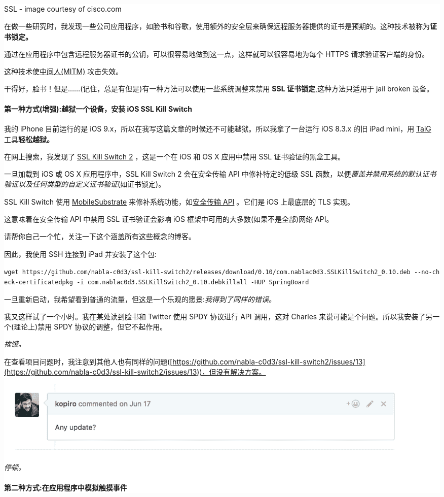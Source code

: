 SSL - image courtesy of cisco.com

在做一些研究时，我发现一些公司应用程序，如脸书和谷歌，使用额外的安全层来确保远程服务器提供的证书是预期的。这种技术被称为**证书锁定。**

通过在应用程序中包含远程服务器证书的公钥，可以很容易地做到这一点，这样就可以很容易地为每个 HTTPS 请求验证客户端的身份。

这种技术使[中间人(MITM)](https://en.wikipedia.org/wiki/Man-in-the-middle_attack) 攻击失效。

干得好，脸书！但是……(记住，总是有但是)有一种方法可以使用一些系统调整来禁用 **SSL 证书锁定**,这种方法只适用于 jail broken 设备。

#### 第一种方式(增强):越狱一个设备，安装 iOS SSL Kill Switch

我的 iPhone 目前运行的是 iOS 9.x，所以在我写这篇文章的时候还不可能越狱。所以我拿了一台运行 iOS 8.3.x 的旧 iPad mini，用 [TaiG](http://www.taig.com/en/) 工具**轻松越狱。**

在网上搜索，我发现了 [SSL Kill Switch 2](https://github.com/nabla-c0d3/ssl-kill-switch2) ，这是一个在 iOS 和 OS X 应用中禁用 SSL 证书验证的黑盒工具。

一旦加载到 iOS 或 OS X 应用程序中，SSL Kill Switch 2 会在安全传输 API 中修补特定的低级 SSL 函数，以便*覆盖并禁用系统的默认证书验证以及任何类型的自定义证书验证*(如证书锁定)。

SSL Kill Switch 使用 [MobileSubstrate](http://iphonedevwiki.net/index.php/MobileSubstrate) 来修补系统功能，如[安全传输 API](https://developer.apple.com/library/ios/DOCUMENTATION/Security/Reference/secureTransportRef/Reference/reference.html) 。它们是 iOS 上最底层的 TLS 实现。

这意味着在安全传输 API 中禁用 SSL 证书验证会影响 iOS 框架中可用的大多数(如果不是全部)网络 API。

请帮你自己一个忙，关注一下这个涵盖所有这些概念的博客。

因此，我使用 SSH 连接到 iPad 并安装了这个包:

```
wget https://github.com/nabla-c0d3/ssl-kill-switch2/releases/download/0.10/com.nablac0d3.SSLKillSwitch2_0.10.deb --no-check-certificatedpkg -i com.nablac0d3.SSLKillSwitch2_0.10.debkillall -HUP SpringBoard
```

一旦重新启动，我希望看到普通的流量，但这是一个乐观的愿景:*我得到了同样的错误。*

我又这样试了一个小时。我在某处读到脸书和 Twitter 使用 SPDY 协议进行 API 调用，这对 Charles 来说可能是个问题。所以我安装了另一个(理论上)禁用 SPDY 协议的调整，但它不起作用。

*挨饿。*

在查看项目问题时，我注意到其他人也有同样的问题([https://github.com/nabla-c0d3/ssl-kill-switch2/issues/13](https://github.com/nabla-c0d3/ssl-kill-switch2/issues/13))，但没有解决方案。

![1*UlNOgv5rpOId_yvnggV3hQ](img/ed970911eead01b892f8f3488448acfc.png)

*停顿。*

#### 第二种方式:在应用程序中模拟触摸事件
